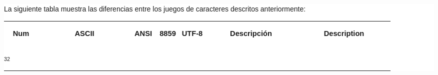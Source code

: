 <font face="Liberation Sans, sans-serif">La siguiente tabla muestra las diferencias entre los juegos de caracteres descritos anteriormente:</font>

<table width="665" cellspacing="0" cellpadding="2"><colgroup><col width="68"> <col width="49"> <col width="49"> <col width="49"> <col width="49"> <col width="186"> <col width="186"></colgroup>

<tbody>

<tr>

<th style="border: none; padding: 0cm" width="68">

<font face="Liberation Sans, sans-serif"><font style="font-size: 11pt" size="2">Num</font></font>

</th>

<th style="border: none; padding: 0cm" width="49">

<font face="Liberation Sans, sans-serif"><font style="font-size: 11pt" size="2">ASCII</font></font>

</th>

<th style="border: none; padding: 0cm" width="49">

<font face="Liberation Sans, sans-serif"><font style="font-size: 11pt" size="2">ANSI</font></font>

</th>

<th style="border: none; padding: 0cm" width="49">

<font face="Liberation Sans, sans-serif"><font style="font-size: 11pt" size="2">8859</font></font>

</th>

<th style="border: none; padding: 0cm" width="49">

<font face="Liberation Sans, sans-serif"><font style="font-size: 11pt" size="2">UTF-8</font></font>

</th>

<th style="border: none; padding: 0cm" width="186">

<font face="Liberation Sans, sans-serif"><font style="font-size: 11pt" size="2">Descripción</font></font>

</th>

<th style="border: none; padding: 0cm" width="186">

<font face="Liberation Sans, sans-serif"><font style="font-size: 11pt" size="2">Description</font></font>

</th>

</tr>

<tr>

<td style="border: none; padding: 0cm" width="68">

<font face="Liberation Sans, sans-serif"><font style="font-size: 8pt" size="1">32</font></font>

</td>

<td style="border: none; padding: 0cm" width="186">
